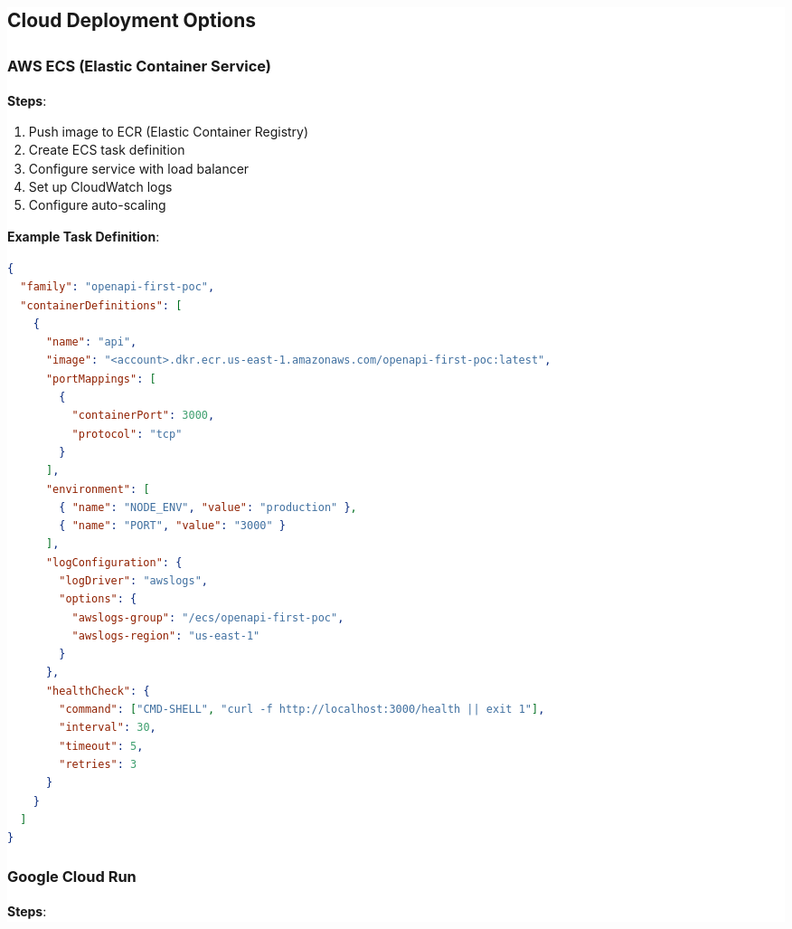 
## Cloud Deployment Options

### AWS ECS (Elastic Container Service)

**Steps**:

1. Push image to ECR (Elastic Container Registry)
2. Create ECS task definition
3. Configure service with load balancer
4. Set up CloudWatch logs
5. Configure auto-scaling

**Example Task Definition**:

```json
{
  "family": "openapi-first-poc",
  "containerDefinitions": [
    {
      "name": "api",
      "image": "<account>.dkr.ecr.us-east-1.amazonaws.com/openapi-first-poc:latest",
      "portMappings": [
        {
          "containerPort": 3000,
          "protocol": "tcp"
        }
      ],
      "environment": [
        { "name": "NODE_ENV", "value": "production" },
        { "name": "PORT", "value": "3000" }
      ],
      "logConfiguration": {
        "logDriver": "awslogs",
        "options": {
          "awslogs-group": "/ecs/openapi-first-poc",
          "awslogs-region": "us-east-1"
        }
      },
      "healthCheck": {
        "command": ["CMD-SHELL", "curl -f http://localhost:3000/health || exit 1"],
        "interval": 30,
        "timeout": 5,
        "retries": 3
      }
    }
  ]
}
```

### Google Cloud Run

**Steps**:
